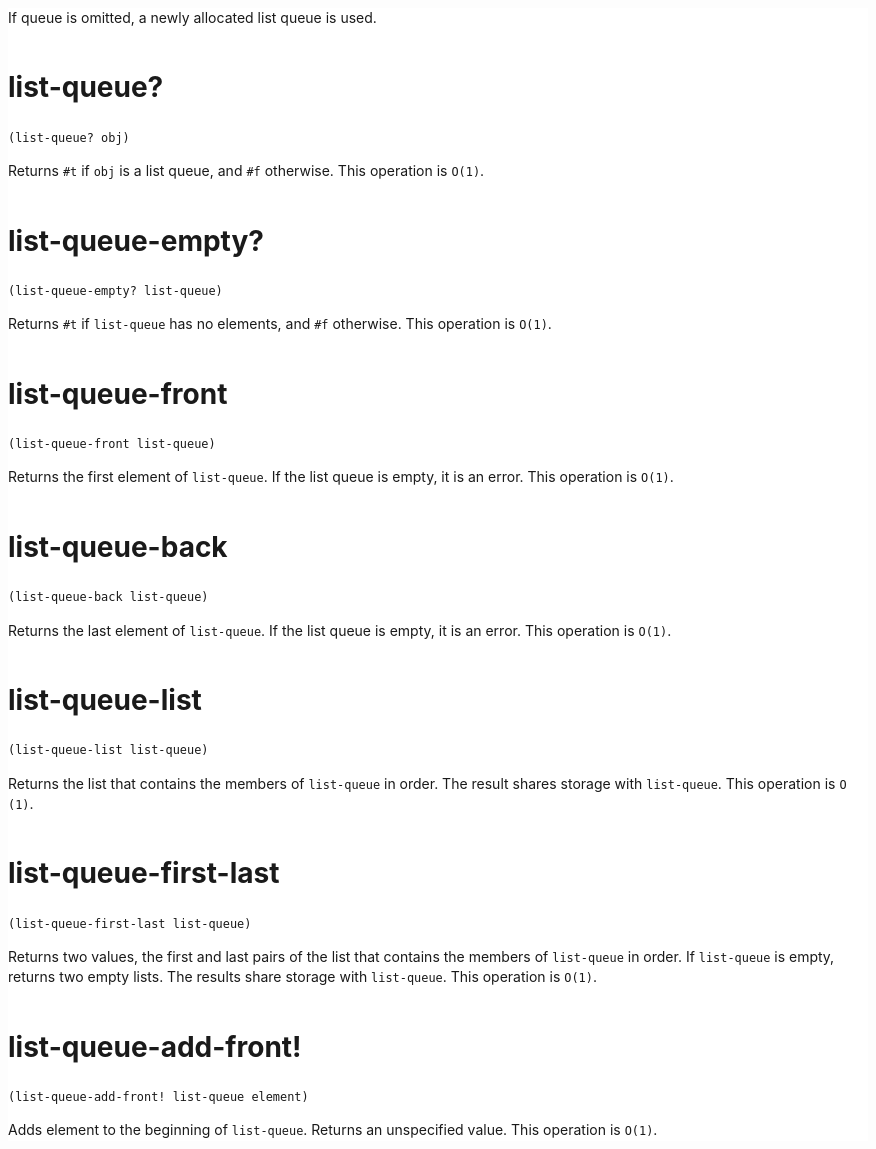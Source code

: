 If queue is omitted, a newly allocated list queue is used.

# list-queue?

    (list-queue? obj)

Returns `#t` if `obj` is a list queue, and `#f` otherwise. This operation is `O(1)`.

# list-queue-empty?

    (list-queue-empty? list-queue)

Returns `#t` if `list-queue` has no elements, and `#f` otherwise. This operation is `O(1)`.

# list-queue-front

    (list-queue-front list-queue)

Returns the first element of `list-queue`. If the list queue is empty, it is an error. This operation is `O(1)`.

# list-queue-back

    (list-queue-back list-queue)

Returns the last element of `list-queue`. If the list queue is empty, it is an error. This operation is `O(1)`.

# list-queue-list

    (list-queue-list list-queue)

Returns the list that contains the members of `list-queue` in order. The result shares storage with `list-queue`. This operation is `O(1)`.

# list-queue-first-last

    (list-queue-first-last list-queue)

Returns two values, the first and last pairs of the list that contains the members of `list-queue` in order. If `list-queue` is empty, returns two empty lists. The results share storage with `list-queue`. This operation is `O(1)`.

# list-queue-add-front!

    (list-queue-add-front! list-queue element)

Adds element to the beginning of `list-queue`. Returns an unspecified value. This operation is `O(1)`.
